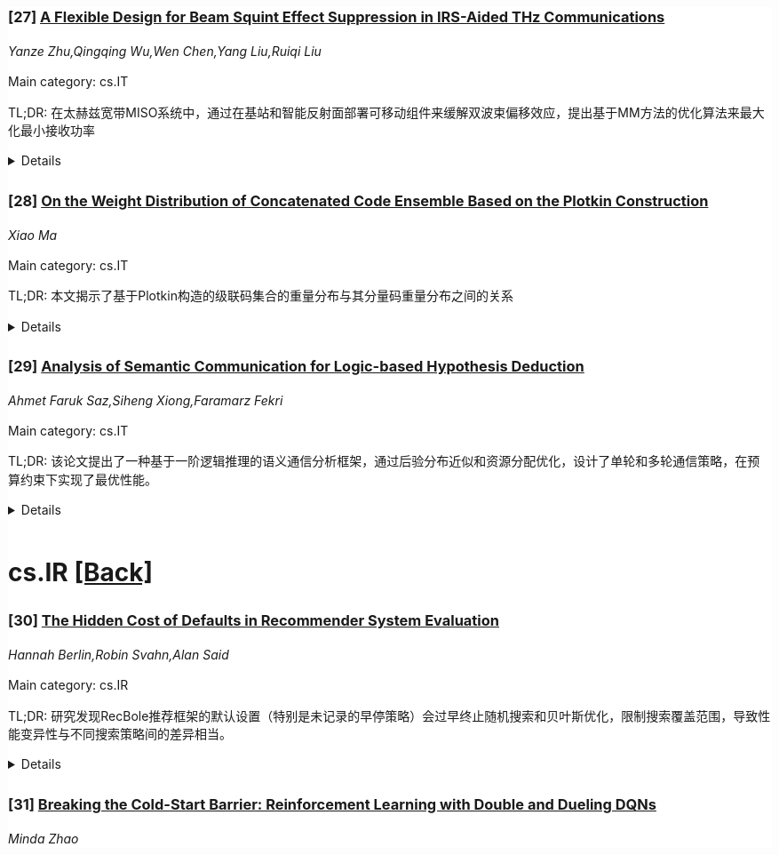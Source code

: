 ### [27] [A Flexible Design for Beam Squint Effect Suppression in IRS-Aided THz Communications](https://arxiv.org/abs/2508.21295)
*Yanze Zhu,Qingqing Wu,Wen Chen,Yang Liu,Ruiqi Liu*

Main category: cs.IT

TL;DR: 在太赫兹宽带MISO系统中，通过在基站和智能反射面部署可移动组件来缓解双波束偏移效应，提出基于MM方法的优化算法来最大化最小接收功率


<details><summary>Details</summary></details>


### [28] [On the Weight Distribution of Concatenated Code Ensemble Based on the Plotkin Construction](https://arxiv.org/abs/2508.21515)
*Xiao Ma*

Main category: cs.IT

TL;DR: 本文揭示了基于Plotkin构造的级联码集合的重量分布与其分量码重量分布之间的关系


<details><summary>Details</summary></details>


### [29] [Analysis of Semantic Communication for Logic-based Hypothesis Deduction](https://arxiv.org/abs/2508.21755)
*Ahmet Faruk Saz,Siheng Xiong,Faramarz Fekri*

Main category: cs.IT

TL;DR: 该论文提出了一种基于一阶逻辑推理的语义通信分析框架，通过后验分布近似和资源分配优化，设计了单轮和多轮通信策略，在预算约束下实现了最优性能。


<details><summary>Details</summary></details>


<div id='cs.IR'></div>

# cs.IR [[Back]](#toc)

### [30] [The Hidden Cost of Defaults in Recommender System Evaluation](https://arxiv.org/abs/2508.21180)
*Hannah Berlin,Robin Svahn,Alan Said*

Main category: cs.IR

TL;DR: 研究发现RecBole推荐框架的默认设置（特别是未记录的早停策略）会过早终止随机搜索和贝叶斯优化，限制搜索覆盖范围，导致性能变异性与不同搜索策略间的差异相当。


<details><summary>Details</summary></details>


### [31] [Breaking the Cold-Start Barrier: Reinforcement Learning with Double and Dueling DQNs](https://arxiv.org/abs/2508.21259)
*Minda Zhao*

